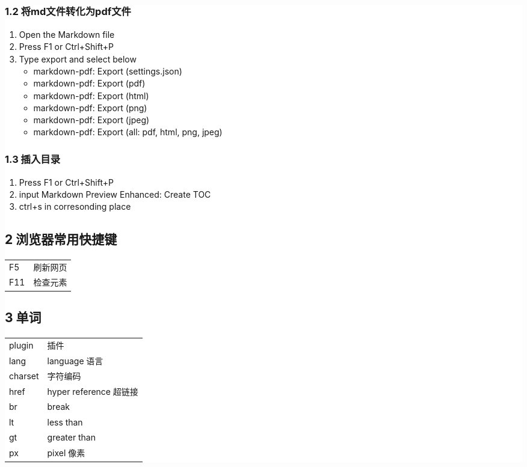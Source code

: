 ### 1.2 将md文件转化为pdf文件
1. Open the Markdown file
2. Press F1 or Ctrl+Shift+P
3. Type export and select below
    - markdown-pdf: Export (settings.json)
    - markdown-pdf: Export (pdf)
    - markdown-pdf: Export (html)
    - markdown-pdf: Export (png)
    - markdown-pdf: Export (jpeg)
    - markdown-pdf: Export (all: pdf, html, png, jpeg)

### 1.3 插入目录
1. Press F1 or Ctrl+Shift+P
2. input Markdown Preview Enhanced: Create TOC
3. ctrl+s in corresonding place
## 2 浏览器常用快捷键
<table>
    <tr>
        <td>F5</td>
        <td>刷新网页</td>
    </tr>
    <tr>
        <td>F11</td>
        <td>检查元素</td>
    </tr>
</table>

## 3 单词
<table>
    <tr>
        <td>plugin</td>
        <td>插件</td>
    </tr>
    <tr>
        <td>lang</td>
        <td>language 语言</td>
    </tr>
    <tr>
        <td>charset</td>
        <td>字符编码</td>
    </tr>
    <tr>
        <td>href</td>
        <td>hyper reference 超链接</td>
    </tr>
    <tr>
        <td>br</td>
        <td>break</td>
    </tr>
    <tr>
        <td>lt</td>
        <td>less than</td>
    </tr>
    <tr>
        <td>gt</td>
        <td>greater than</td>
    </tr>
    <tr>
        <td>px</td>
        <td>pixel 像素</td>
    </tr>